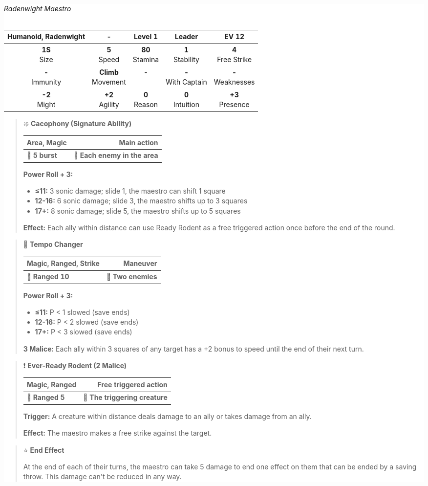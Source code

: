 ###### Radenwight Maestro

| Humanoid, Radenwight |            -            |       Level 1       |         Leader          |         EV 12          |
| :------------------: | :---------------------: | :-----------------: | :---------------------: | :--------------------: |
|   **1S**<br/> Size   |    **5**<br/> Speed     | **80**<br/> Stamina |  **1**<br/> Stability   | **4**<br/> Free Strike |
| **-**<br/> Immunity  | **Climb**<br/> Movement |          -          | **-**<br/> With Captain | **-**<br/> Weaknesses  |
|  **-2**<br/> Might   |   **+2**<br/> Agility   |  **0**<br/> Reason  |  **0**<br/> Intuition   |  **+3**<br/> Presence  |


> ❇️ **Cacophony (Signature Ability)**
>
> | **Area, Magic** |               **Main action** |
> | --------------- | ----------------------------: |
> | **📏 5 burst**  | **🎯 Each enemy in the area** |
>
> **Power Roll + 3:**
>
> - **≤11:** 3 sonic damage; slide 1, the maestro can shift 1 square
> - **12-16:** 6 sonic damage; slide 3, the maestro shifts up to 3 squares
> - **17+:** 8 sonic damage; slide 5, the maestro shifts up to 5 squares
>
> **Effect:** Each ally within distance can use Ready Rodent as a free triggered action once before the end of the round.


> 🏹 **Tempo Changer**
>
> | **Magic, Ranged, Strike** |       **Maneuver** |
> | ------------------------- | -----------------: |
> | **📏 Ranged 10**          | **🎯 Two enemies** |
>
> **Power Roll + 3:**
>
> - **≤11:** P < 1 slowed (save ends)
> - **12-16:** P < 2 slowed (save ends)
> - **17+:** P < 3 slowed (save ends)
>
> **3 Malice:** Each ally within 3 squares of any target has a +2 bonus to speed until the end of their next turn.


> ❗️ **Ever-Ready Rodent (2 Malice)**
>
> | **Magic, Ranged** |      **Free triggered action** |
> | ----------------- | -----------------------------: |
> | **📏 Ranged 5**   | **🎯 The triggering creature** |
>
> **Trigger:** A creature within distance deals damage to an ally or takes damage from an ally.
>
> **Effect:** The maestro makes a free strike against the target.


> ⭐️ **End Effect**
>
> At the end of each of their turns, the maestro can take 5 damage to end one effect on them that can be ended by a saving throw. This damage can't be reduced in any way.
